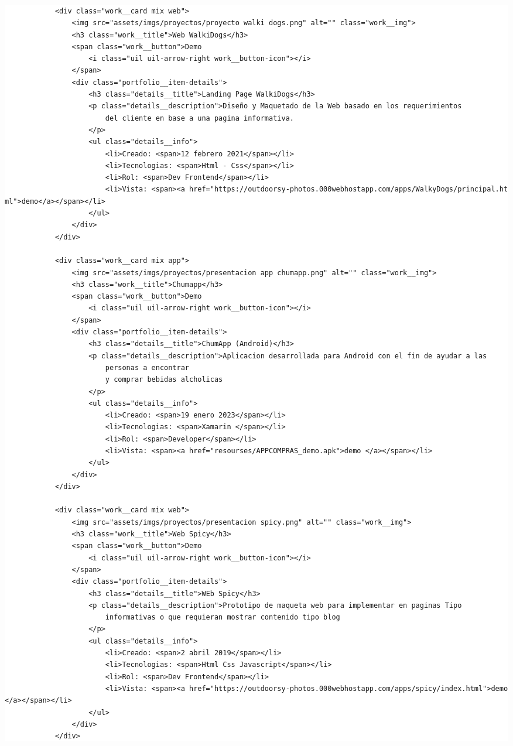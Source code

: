                 <div class="work__card mix web">
                    <img src="assets/imgs/proyectos/proyecto walki dogs.png" alt="" class="work__img">
                    <h3 class="work__title">Web WalkiDogs</h3>
                    <span class="work__button">Demo
                        <i class="uil uil-arrow-right work__button-icon"></i>
                    </span>
                    <div class="portfolio__item-details">
                        <h3 class="details__title">Landing Page WalkiDogs</h3>
                        <p class="details__description">Diseño y Maquetado de la Web basado en los requerimientos
                            del cliente en base a una pagina informativa.
                        </p>
                        <ul class="details__info">
                            <li>Creado: <span>12 febrero 2021</span></li>
                            <li>Tecnologias: <span>Html - Css</span></li>
                            <li>Rol: <span>Dev Frontend</span></li>
                            <li>Vista: <span><a href="https://outdoorsy-photos.000webhostapp.com/apps/WalkyDogs/principal.html">demo</a></span></li>
                        </ul>
                    </div>
                </div>

                <div class="work__card mix app">
                    <img src="assets/imgs/proyectos/presentacion app chumapp.png" alt="" class="work__img">
                    <h3 class="work__title">Chumapp</h3>
                    <span class="work__button">Demo
                        <i class="uil uil-arrow-right work__button-icon"></i>
                    </span>
                    <div class="portfolio__item-details">
                        <h3 class="details__title">ChumApp (Android)</h3>
                        <p class="details__description">Aplicacion desarrollada para Android con el fin de ayudar a las
                            personas a encontrar
                            y comprar bebidas alcholicas
                        </p>
                        <ul class="details__info">
                            <li>Creado: <span>19 enero 2023</span></li>
                            <li>Tecnologias: <span>Xamarin </span></li>
                            <li>Rol: <span>Developer</span></li>
                            <li>Vista: <span><a href="resourses/APPCOMPRAS_demo.apk">demo </a></span></li>
                        </ul>
                    </div>
                </div>

                <div class="work__card mix web">
                    <img src="assets/imgs/proyectos/presentacion spicy.png" alt="" class="work__img">
                    <h3 class="work__title">Web Spicy</h3>
                    <span class="work__button">Demo
                        <i class="uil uil-arrow-right work__button-icon"></i>
                    </span>
                    <div class="portfolio__item-details">
                        <h3 class="details__title">WEb Spicy</h3>
                        <p class="details__description">Prototipo de maqueta web para implementar en paginas Tipo
                            informativas o que requieran mostrar contenido tipo blog
                        </p>
                        <ul class="details__info">
                            <li>Creado: <span>2 abril 2019</span></li>
                            <li>Tecnologias: <span>Html Css Javascript</span></li>
                            <li>Rol: <span>Dev Frontend</span></li>
                            <li>Vista: <span><a href="https://outdoorsy-photos.000webhostapp.com/apps/spicy/index.html">demo</a></span></li>
                        </ul>
                    </div>
                </div>
